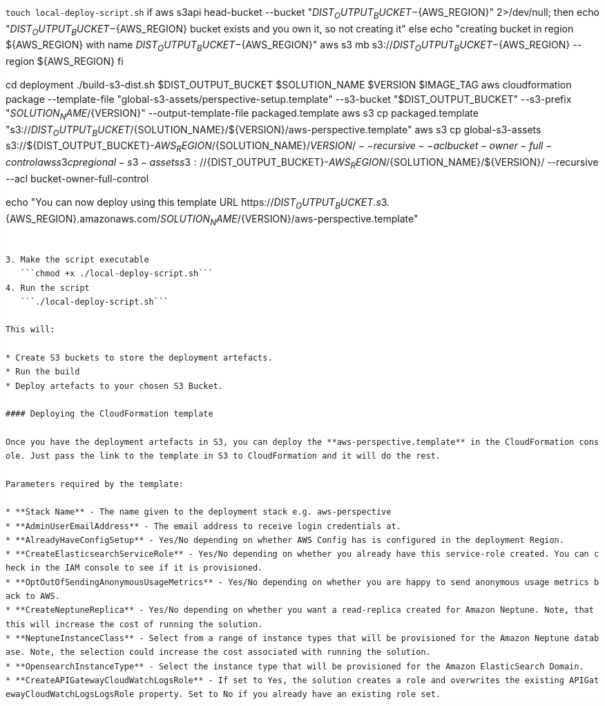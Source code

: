    ```touch local-deploy-script.sh```
if aws s3api head-bucket --bucket "${DIST_OUTPUT_BUCKET}-${AWS_REGION}" 2>/dev/null;
then
    echo "${DIST_OUTPUT_BUCKET}-${AWS_REGION} bucket exists and you own it, so not creating it"
else
    echo "creating bucket in region ${AWS_REGION} with name ${DIST_OUTPUT_BUCKET}-${AWS_REGION}"
    aws s3 mb s3://${DIST_OUTPUT_BUCKET}-${AWS_REGION} --region ${AWS_REGION}
fi

cd deployment
./build-s3-dist.sh $DIST_OUTPUT_BUCKET $SOLUTION_NAME $VERSION $IMAGE_TAG
aws cloudformation package --template-file "global-s3-assets/perspective-setup.template" --s3-bucket "$DIST_OUTPUT_BUCKET" --s3-prefix "${SOLUTION_NAME}/${VERSION}" --output-template-file packaged.template
aws s3 cp packaged.template "s3://${DIST_OUTPUT_BUCKET}/${SOLUTION_NAME}/${VERSION}/aws-perspective.template"
aws s3 cp global-s3-assets  s3://${DIST_OUTPUT_BUCKET}-${AWS_REGION}/${SOLUTION_NAME}/${VERSION}/ --recursive --acl bucket-owner-full-control
aws s3 cp regional-s3-assets  s3://${DIST_OUTPUT_BUCKET}-${AWS_REGION}/${SOLUTION_NAME}/${VERSION}/ --recursive --acl bucket-owner-full-control

echo "You can now deploy using this template URL https://${DIST_OUTPUT_BUCKET}.s3.${AWS_REGION}.amazonaws.com/${SOLUTION_NAME}/${VERSION}/aws-perspective.template"


```

3. Make the script executable
   ```chmod +x ./local-deploy-script.sh```
4. Run the script
   ```./local-deploy-script.sh```

This will:

* Create S3 buckets to store the deployment artefacts.
* Run the build
* Deploy artefacts to your chosen S3 Bucket.

#### Deploying the CloudFormation template

Once you have the deployment artefacts in S3, you can deploy the **aws-perspective.template** in the CloudFormation console. Just pass the link to the template in S3 to CloudFormation and it will do the rest.

Parameters required by the template:

* **Stack Name** - The name given to the deployment stack e.g. aws-perspective
* **AdminUserEmailAddress** - The email address to receive login credentials at.
* **AlreadyHaveConfigSetup** - Yes/No depending on whether AWS Config has is configured in the deployment Region.
* **CreateElasticsearchServiceRole** - Yes/No depending on whether you already have this service-role created. You can check in the IAM console to see if it is provisioned.
* **OptOutOfSendingAnonymousUsageMetrics** - Yes/No depending on whether you are happy to send anonymous usage metrics back to AWS.
* **CreateNeptuneReplica** - Yes/No depending on whether you want a read-replica created for Amazon Neptune. Note, that this will increase the cost of running the solution.
* **NeptuneInstanceClass** - Select from a range of instance types that will be provisioned for the Amazon Neptune database. Note, the selection could increase the cost associated with running the solution.
* **OpensearchInstanceType** - Select the instance type that will be provisioned for the Amazon ElasticSearch Domain.
* **CreateAPIGatewayCloudWatchLogsRole** - If set to Yes, the solution creates a role and overwrites the existing APIGatewayCloudWatchLogsLogsRole property. Set to No if you already have an existing role set.
   ```
